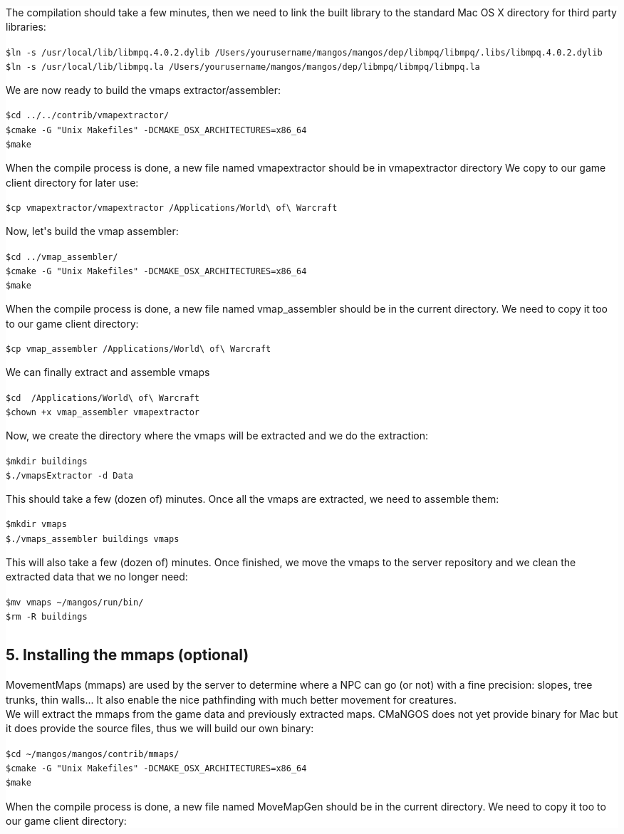The compilation should take a few minutes, then  we need to link the built library to the standard Mac OS X directory for third party libraries:
```
$ln -s /usr/local/lib/libmpq.4.0.2.dylib /Users/yourusername/mangos/mangos/dep/libmpq/libmpq/.libs/libmpq.4.0.2.dylib
$ln -s /usr/local/lib/libmpq.la /Users/yourusername/mangos/mangos/dep/libmpq/libmpq/libmpq.la
```
We are now ready to build the vmaps extractor/assembler:
```
$cd ../../contrib/vmapextractor/
$cmake -G "Unix Makefiles" -DCMAKE_OSX_ARCHITECTURES=x86_64
$make
```
When the compile process is done, a new file named vmapextractor should be in vmapextractor directory
We copy to our game client directory for later use:

`$cp vmapextractor/vmapextractor /Applications/World\ of\ Warcraft`

Now, let's build the vmap assembler:
```
$cd ../vmap_assembler/
$cmake -G "Unix Makefiles" -DCMAKE_OSX_ARCHITECTURES=x86_64
$make
```
When the compile process is done, a new file named vmap_assembler should be in the current directory. We need to copy it too to our game client directory:

`$cp vmap_assembler /Applications/World\ of\ Warcraft`

We can finally extract and assemble vmaps
```
$cd  /Applications/World\ of\ Warcraft
$chown +x vmap_assembler vmapextractor
```
Now, we create the directory where the vmaps will be extracted and we do the extraction:
```
$mkdir buildings
$./vmapsExtractor -d Data
```
This should take a few (dozen of) minutes. Once all the vmaps are extracted, we need to assemble them:
```
$mkdir vmaps
$./vmaps_assembler buildings vmaps
```
This will also take a few (dozen of) minutes. Once finished, we move the vmaps to the server repository and we clean the extracted data that we no longer need:
```
$mv vmaps ~/mangos/run/bin/
$rm -R buildings
```

## 5. Installing the mmaps (optional)
MovementMaps (mmaps) are used by the server to determine where a NPC can go (or not) with a fine precision: slopes, tree trunks, thin walls... It also enable the nice pathfinding with much better movement for creatures.  
We will extract the mmaps from the game data and previously extracted maps. CMaNGOS does not yet provide binary for Mac but it does provide the source files, thus we will build our own binary:
```
$cd ~/mangos/mangos/contrib/mmaps/
$cmake -G "Unix Makefiles" -DCMAKE_OSX_ARCHITECTURES=x86_64
$make
```
When the compile process is done, a new file named MoveMapGen should be in the current directory. We need to copy it too to our game client directory:
